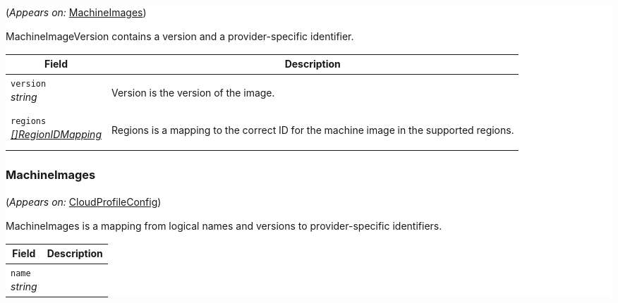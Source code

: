 (<em>Appears on:</em>
<a href="#alicloud.provider.extensions.gardener.cloud/v1alpha1.MachineImages">MachineImages</a>)
</p>
<p>
<p>MachineImageVersion contains a version and a provider-specific identifier.</p>
</p>
<table>
<thead>
<tr>
<th>Field</th>
<th>Description</th>
</tr>
</thead>
<tbody>
<tr>
<td>
<code>version</code></br>
<em>
string
</em>
</td>
<td>
<p>Version is the version of the image.</p>
</td>
</tr>
<tr>
<td>
<code>regions</code></br>
<em>
<a href="#alicloud.provider.extensions.gardener.cloud/v1alpha1.RegionIDMapping">
[]RegionIDMapping
</a>
</em>
</td>
<td>
<p>Regions is a mapping to the correct ID for the machine image in the supported regions.</p>
</td>
</tr>
</tbody>
</table>
<h3 id="alicloud.provider.extensions.gardener.cloud/v1alpha1.MachineImages">MachineImages
</h3>
<p>
(<em>Appears on:</em>
<a href="#alicloud.provider.extensions.gardener.cloud/v1alpha1.CloudProfileConfig">CloudProfileConfig</a>)
</p>
<p>
<p>MachineImages is a mapping from logical names and versions to provider-specific identifiers.</p>
</p>
<table>
<thead>
<tr>
<th>Field</th>
<th>Description</th>
</tr>
</thead>
<tbody>
<tr>
<td>
<code>name</code></br>
<em>
string
</em>